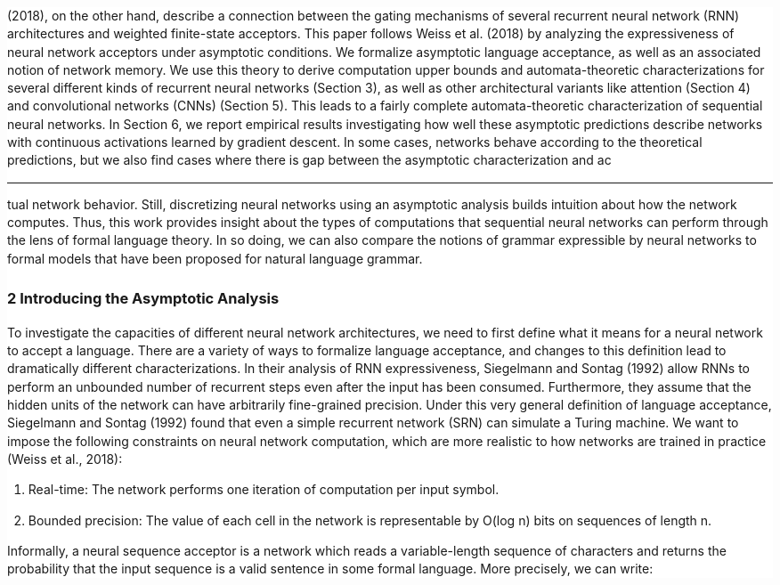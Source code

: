 (2018), on the other hand, describe a connection between the gating mechanisms of several recurrent neural network (RNN) architectures and
weighted finite-state acceptors.
This paper follows Weiss et al. (2018) by analyzing the expressiveness of neural network acceptors under asymptotic conditions. We formalize asymptotic language acceptance, as well as an
associated notion of network memory. We use
this theory to derive computation upper bounds
and automata-theoretic characterizations for several different kinds of recurrent neural networks
(Section 3), as well as other architectural variants like attention (Section 4) and convolutional
networks (CNNs) (Section 5). This leads to a
fairly complete automata-theoretic characterization of sequential neural networks.
In Section 6, we report empirical results investigating how well these asymptotic predictions describe networks with continuous activations learned by gradient descent. In some cases,
networks behave according to the theoretical predictions, but we also find cases where there is gap
between the asymptotic characterization and ac

-----

tual network behavior.
Still, discretizing neural networks using an
asymptotic analysis builds intuition about how the
network computes. Thus, this work provides insight about the types of computations that sequential neural networks can perform through the lens
of formal language theory. In so doing, we can
also compare the notions of grammar expressible
by neural networks to formal models that have
been proposed for natural language grammar.

### 2 Introducing the Asymptotic Analysis

To investigate the capacities of different neural
network architectures, we need to first define what
it means for a neural network to accept a language.
There are a variety of ways to formalize language
acceptance, and changes to this definition lead to
dramatically different characterizations.
In their analysis of RNN expressiveness, Siegelmann and Sontag (1992) allow RNNs to perform
an unbounded number of recurrent steps even after the input has been consumed. Furthermore,
they assume that the hidden units of the network
can have arbitrarily fine-grained precision. Under this very general definition of language acceptance, Siegelmann and Sontag (1992) found that
even a simple recurrent network (SRN) can simulate a Turing machine.
We want to impose the following constraints on
neural network computation, which are more realistic to how networks are trained in practice (Weiss
et al., 2018):

1. Real-time: The network performs one iteration of computation per input symbol.

2. Bounded precision: The value of each cell in
the network is representable by O(log n) bits
on sequences of length n.

Informally, a neural sequence acceptor is a network which reads a variable-length sequence of
characters and returns the probability that the input sequence is a valid sentence in some formal
language. More precisely, we can write:
